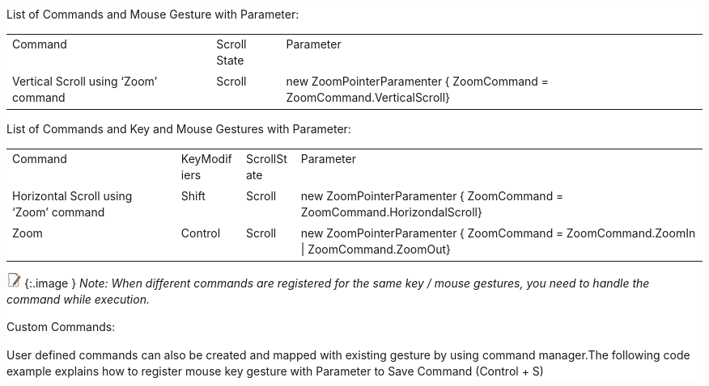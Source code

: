 
List of Commands and Mouse Gesture with Parameter: 



<table>
<tr>
<td>
Command</td><td>
Scroll State</td><td>
Parameter</td></tr>
<tr>
<td>
Vertical Scroll using ‘Zoom’ command</td><td>
Scroll</td><td>
new ZoomPointerParamenter {     ZoomCommand = ZoomCommand.VerticalScroll}</td></tr>
</table>


List of Commands and Key and Mouse Gestures with Parameter:



<table>
<tr>
<td>
Command</td><td>
KeyModifiers</td><td>
ScrollState</td><td>
Parameter</td></tr>
<tr>
<td>
Horizontal Scroll using ‘Zoom’ command</td><td>
Shift</td><td>
Scroll</td><td>
new ZoomPointerParamenter {     ZoomCommand = ZoomCommand.HorizondalScroll}</td></tr>
<tr>
<td>
Zoom</td><td>
Control</td><td>
Scroll</td><td>
new ZoomPointerParamenter { ZoomCommand = ZoomCommand.ZoomIn |   ZoomCommand.ZoomOut}</td></tr>
</table>


![](Commands_images/Commands_img24.jpeg)
{:.image }
_Note: When different commands are registered for the same key / mouse gestures, you need to handle the command while execution._



Custom Commands:

User defined commands can also be created and mapped with existing gesture by using command manager.The following code example explains how to register mouse key gesture with Parameter to Save Command (Control + S)
